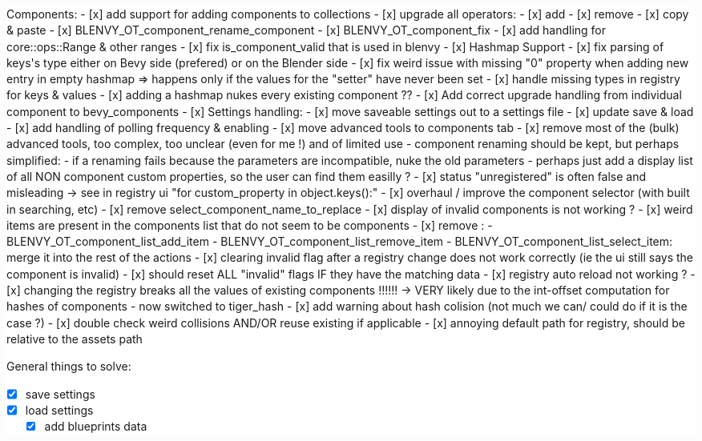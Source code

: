 Components:
    - [x] add support for adding components to collections
    - [x] upgrade all operators:
        - [x] add 
        - [x] remove
        - [x] copy & paste
        - [x] BLENVY_OT_component_rename_component
        - [x] BLENVY_OT_component_fix
    - [x] add handling for core::ops::Range<f32> & other ranges
    - [x] fix is_component_valid that is used in blenvy 
    - [x] Hashmap Support
        - [x] fix parsing of keys's type either on Bevy side (prefered) or on the Blender side 
        - [x] fix weird issue with missing "0" property when adding new entry in empty hashmap => happens only if the values for the "setter" have never been set
        - [x] handle missing types in registry for keys & values
        - [x] adding a hashmap nukes every existing component ??
    - [x] Add correct upgrade handling from individual component to bevy_components
    - [x] Settings handling:
        - [x] move saveable settings out to a settings file
        - [x] update save & load
        - [x] add handling of polling frequency & enabling
    - [x] move advanced tools to components tab
    - [x] remove most of the (bulk) advanced tools, too complex, too unclear (even for me !) and of limited use
        - component renaming should be kept, but perhaps simplified: 
            - if a renaming fails because the parameters are incompatible, nuke the old parameters
        - perhaps just add a display list of all NON component custom properties, so the user can find them easilly ?
        - [x] status "unregistered" is often false and misleading
            -> see in registry ui "for custom_property in object.keys():"
    - [x] overhaul / improve the component selector (with built in searching, etc)
    - [x] remove select_component_name_to_replace
    - [x] display of invalid components is not working ?
    - [x] weird items are present in the components list that do not seem to be components
    - [x] remove :
        - BLENVY_OT_component_list_add_item
        - BLENVY_OT_component_list_remove_item
        - BLENVY_OT_component_list_select_item: merge it into the rest of the actions 
    - [x] clearing invalid flag after a registry change does not work correctly (ie the ui still says the component is invalid)
        - [x] should reset ALL "invalid" flags IF they have the matching data
    - [x] registry auto reload not working ?
    - [x] changing the registry breaks all the values of existing components !!!!!!
        -> VERY likely due to the int-offset computation for hashes of components
        - now switched to tiger_hash
        - [x] add warning about hash colision (not much we can/ could do if it is the case ?)
        - [x] double check weird collisions AND/OR reuse existing if applicable
    - [x] annoying default path for registry, should be relative to the assets path


General things to solve:
 - [x] save settings
 - [x] load settings
    - [x] add blueprints data

